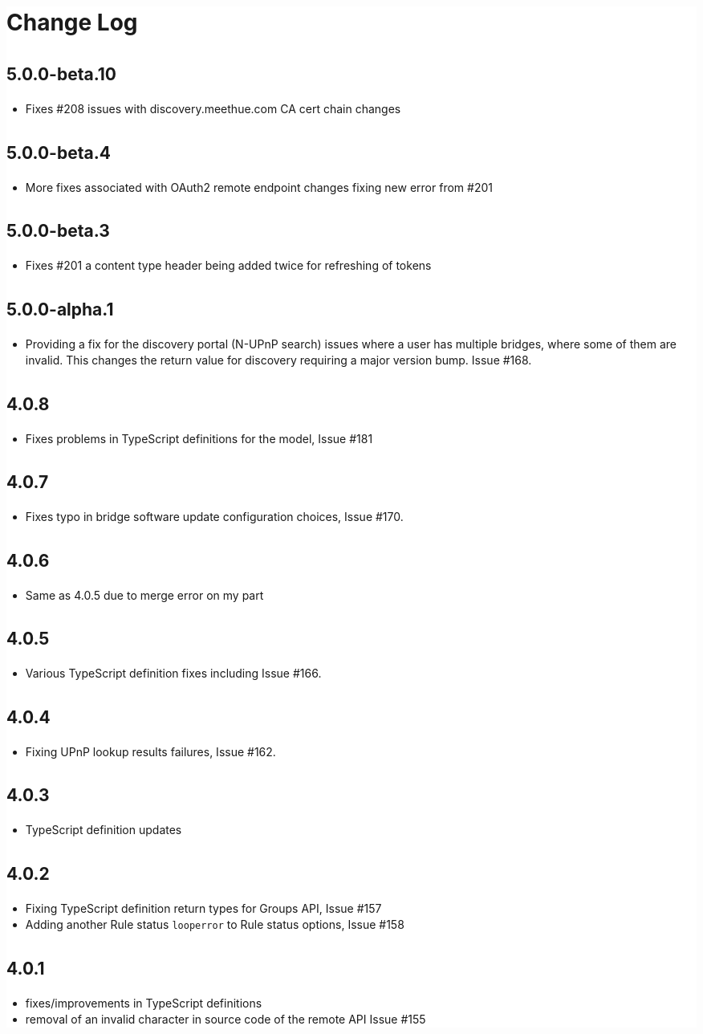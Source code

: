# Change Log

## 5.0.0-beta.10
- Fixes #208 issues with discovery.meethue.com CA cert chain changes

## 5.0.0-beta.4
- More fixes associated with OAuth2 remote endpoint changes fixing new error from #201

## 5.0.0-beta.3
- Fixes #201 a content type header being added twice for refreshing of tokens

## 5.0.0-alpha.1
- Providing a fix for the discovery portal (N-UPnP search) issues where a user has multiple bridges, where some of 
them are invalid. This changes the return value for discovery requiring a major version bump. Issue #168.

## 4.0.8
- Fixes problems in TypeScript definitions for the model, Issue #181

## 4.0.7
- Fixes typo in bridge software update configuration choices, Issue #170.

## 4.0.6
- Same as 4.0.5 due to merge error on my part

## 4.0.5
- Various TypeScript definition fixes including Issue #166.

## 4.0.4
- Fixing UPnP lookup results failures, Issue #162.

## 4.0.3
- TypeScript definition updates

## 4.0.2
- Fixing TypeScript definition return types for Groups API, Issue #157
- Adding another Rule status `looperror` to Rule status options, Issue #158

## 4.0.1
- fixes/improvements in TypeScript definitions
- removal of an invalid character in source code of the remote API Issue #155
